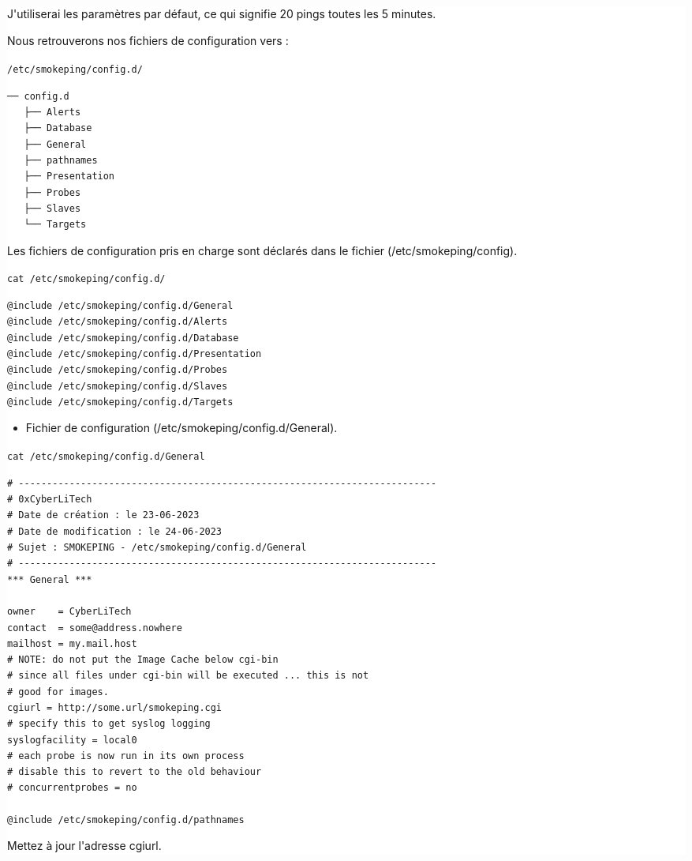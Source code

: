 J'utiliserai les paramètres par défaut, ce qui signifie 20 pings toutes les 5 minutes.

Nous retrouverons nos fichiers de configuration vers :

```
/etc/smokeping/config.d/
```
```
── config.d
   ├── Alerts
   ├── Database
   ├── General
   ├── pathnames
   ├── Presentation
   ├── Probes
   ├── Slaves
   └── Targets

```
Les fichiers de configuration pris en charge sont déclarés dans le fichier (/etc/smokeping/config).
```
cat /etc/smokeping/config.d/
```
```
@include /etc/smokeping/config.d/General
@include /etc/smokeping/config.d/Alerts
@include /etc/smokeping/config.d/Database
@include /etc/smokeping/config.d/Presentation
@include /etc/smokeping/config.d/Probes
@include /etc/smokeping/config.d/Slaves
@include /etc/smokeping/config.d/Targets
```
- Fichier de configuration (/etc/smokeping/config.d/General).
```
cat /etc/smokeping/config.d/General
```
```
# --------------------------------------------------------------------------
# 0xCyberLiTech
# Date de création : le 23-06-2023
# Date de modification : le 24-06-2023
# Sujet : SMOKEPING - /etc/smokeping/config.d/General
# --------------------------------------------------------------------------
*** General ***

owner    = CyberLiTech
contact  = some@address.nowhere
mailhost = my.mail.host
# NOTE: do not put the Image Cache below cgi-bin
# since all files under cgi-bin will be executed ... this is not
# good for images.
cgiurl = http://some.url/smokeping.cgi
# specify this to get syslog logging
syslogfacility = local0
# each probe is now run in its own process
# disable this to revert to the old behaviour
# concurrentprobes = no

@include /etc/smokeping/config.d/pathnames
```
Mettez à jour l'adresse cgiurl.
